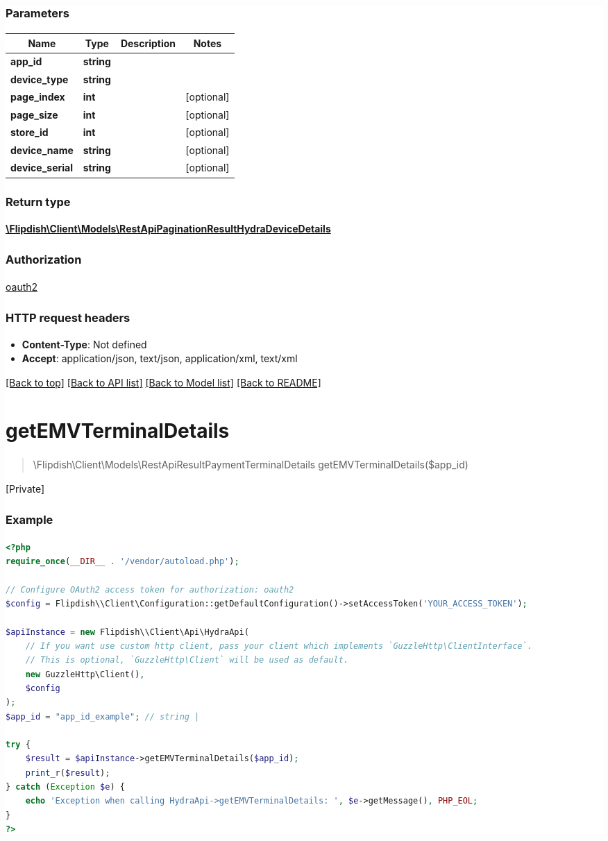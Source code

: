 
### Parameters

Name | Type | Description  | Notes
------------- | ------------- | ------------- | -------------
 **app_id** | **string**|  |
 **device_type** | **string**|  |
 **page_index** | **int**|  | [optional]
 **page_size** | **int**|  | [optional]
 **store_id** | **int**|  | [optional]
 **device_name** | **string**|  | [optional]
 **device_serial** | **string**|  | [optional]

### Return type

[**\Flipdish\\Client\Models\RestApiPaginationResultHydraDeviceDetails**](../Model/RestApiPaginationResultHydraDeviceDetails.md)

### Authorization

[oauth2](../../README.md#oauth2)

### HTTP request headers

 - **Content-Type**: Not defined
 - **Accept**: application/json, text/json, application/xml, text/xml

[[Back to top]](#) [[Back to API list]](../../README.md#documentation-for-api-endpoints) [[Back to Model list]](../../README.md#documentation-for-models) [[Back to README]](../../README.md)

# **getEMVTerminalDetails**
> \Flipdish\\Client\Models\RestApiResultPaymentTerminalDetails getEMVTerminalDetails($app_id)

[Private]

### Example
```php
<?php
require_once(__DIR__ . '/vendor/autoload.php');

// Configure OAuth2 access token for authorization: oauth2
$config = Flipdish\\Client\Configuration::getDefaultConfiguration()->setAccessToken('YOUR_ACCESS_TOKEN');

$apiInstance = new Flipdish\\Client\Api\HydraApi(
    // If you want use custom http client, pass your client which implements `GuzzleHttp\ClientInterface`.
    // This is optional, `GuzzleHttp\Client` will be used as default.
    new GuzzleHttp\Client(),
    $config
);
$app_id = "app_id_example"; // string | 

try {
    $result = $apiInstance->getEMVTerminalDetails($app_id);
    print_r($result);
} catch (Exception $e) {
    echo 'Exception when calling HydraApi->getEMVTerminalDetails: ', $e->getMessage(), PHP_EOL;
}
?>
```
